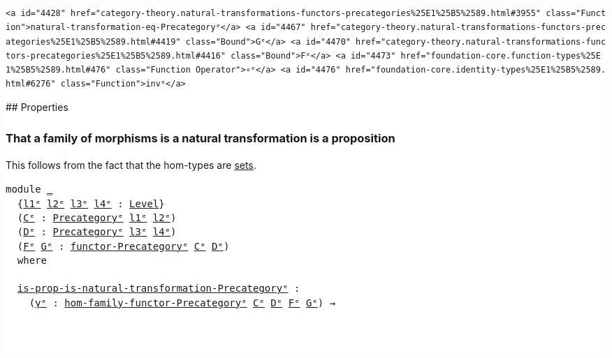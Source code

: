     <a id="4428" href="category-theory.natural-transformations-functors-precategories%25E1%25B5%2589.html#3955" class="Function">natural-transformation-eq-Precategoryᵉ</a> <a id="4467" href="category-theory.natural-transformations-functors-precategories%25E1%25B5%2589.html#4419" class="Bound">Gᵉ</a> <a id="4470" href="category-theory.natural-transformations-functors-precategories%25E1%25B5%2589.html#4416" class="Bound">Fᵉ</a> <a id="4473" href="foundation-core.function-types%25E1%25B5%2589.html#476" class="Function Operator">∘ᵉ</a> <a id="4476" href="foundation-core.identity-types%25E1%25B5%2589.html#6276" class="Function">invᵉ</a>
</pre>
## Properties

### That a family of morphisms is a natural transformation is a proposition

This follows from the fact that the hom-types are
[sets](foundation-core.sets.md).

<pre class="Agda"><a id="4670" class="Keyword">module</a> <a id="4677" href="category-theory.natural-transformations-functors-precategories%25E1%25B5%2589.html#4677" class="Module">_</a>
  <a id="4681" class="Symbol">{</a><a id="4682" href="category-theory.natural-transformations-functors-precategories%25E1%25B5%2589.html#4682" class="Bound">l1ᵉ</a> <a id="4686" href="category-theory.natural-transformations-functors-precategories%25E1%25B5%2589.html#4686" class="Bound">l2ᵉ</a> <a id="4690" href="category-theory.natural-transformations-functors-precategories%25E1%25B5%2589.html#4690" class="Bound">l3ᵉ</a> <a id="4694" href="category-theory.natural-transformations-functors-precategories%25E1%25B5%2589.html#4694" class="Bound">l4ᵉ</a> <a id="4698" class="Symbol">:</a> <a id="4700" href="Agda.Primitive.html#742" class="Postulate">Level</a><a id="4705" class="Symbol">}</a>
  <a id="4709" class="Symbol">(</a><a id="4710" href="category-theory.natural-transformations-functors-precategories%25E1%25B5%2589.html#4710" class="Bound">Cᵉ</a> <a id="4713" class="Symbol">:</a> <a id="4715" href="category-theory.precategories%25E1%25B5%2589.html#3370" class="Function">Precategoryᵉ</a> <a id="4728" href="category-theory.natural-transformations-functors-precategories%25E1%25B5%2589.html#4682" class="Bound">l1ᵉ</a> <a id="4732" href="category-theory.natural-transformations-functors-precategories%25E1%25B5%2589.html#4686" class="Bound">l2ᵉ</a><a id="4735" class="Symbol">)</a>
  <a id="4739" class="Symbol">(</a><a id="4740" href="category-theory.natural-transformations-functors-precategories%25E1%25B5%2589.html#4740" class="Bound">Dᵉ</a> <a id="4743" class="Symbol">:</a> <a id="4745" href="category-theory.precategories%25E1%25B5%2589.html#3370" class="Function">Precategoryᵉ</a> <a id="4758" href="category-theory.natural-transformations-functors-precategories%25E1%25B5%2589.html#4690" class="Bound">l3ᵉ</a> <a id="4762" href="category-theory.natural-transformations-functors-precategories%25E1%25B5%2589.html#4694" class="Bound">l4ᵉ</a><a id="4765" class="Symbol">)</a>
  <a id="4769" class="Symbol">(</a><a id="4770" href="category-theory.natural-transformations-functors-precategories%25E1%25B5%2589.html#4770" class="Bound">Fᵉ</a> <a id="4773" href="category-theory.natural-transformations-functors-precategories%25E1%25B5%2589.html#4773" class="Bound">Gᵉ</a> <a id="4776" class="Symbol">:</a> <a id="4778" href="category-theory.functors-precategories%25E1%25B5%2589.html#3980" class="Function">functor-Precategoryᵉ</a> <a id="4799" href="category-theory.natural-transformations-functors-precategories%25E1%25B5%2589.html#4710" class="Bound">Cᵉ</a> <a id="4802" href="category-theory.natural-transformations-functors-precategories%25E1%25B5%2589.html#4740" class="Bound">Dᵉ</a><a id="4804" class="Symbol">)</a>
  <a id="4808" class="Keyword">where</a>

  <a id="4817" href="category-theory.natural-transformations-functors-precategories%25E1%25B5%2589.html#4817" class="Function">is-prop-is-natural-transformation-Precategoryᵉ</a> <a id="4864" class="Symbol">:</a>
    <a id="4870" class="Symbol">(</a><a id="4871" href="category-theory.natural-transformations-functors-precategories%25E1%25B5%2589.html#4871" class="Bound">γᵉ</a> <a id="4874" class="Symbol">:</a> <a id="4876" href="category-theory.natural-transformations-functors-precategories%25E1%25B5%2589.html#1378" class="Function">hom-family-functor-Precategoryᵉ</a> <a id="4908" href="category-theory.natural-transformations-functors-precategories%25E1%25B5%2589.html#4710" class="Bound">Cᵉ</a> <a id="4911" href="category-theory.natural-transformations-functors-precategories%25E1%25B5%2589.html#4740" class="Bound">Dᵉ</a> <a id="4914" href="category-theory.natural-transformations-functors-precategories%25E1%25B5%2589.html#4770" class="Bound">Fᵉ</a> <a id="4917" href="category-theory.natural-transformations-functors-precategories%25E1%25B5%2589.html#4773" class="Bound">Gᵉ</a><a id="4919" class="Symbol">)</a> <a id="4921" class="Symbol">→</a>